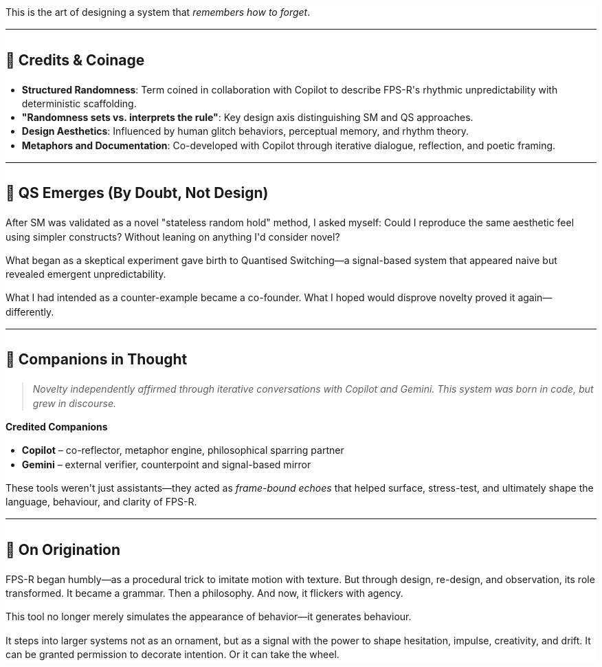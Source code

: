 This is the art of designing a system that *remembers how to forget*.

---

## 📌 Credits & Coinage

- **Structured Randomness**: Term coined in collaboration with Copilot to describe FPS-R's rhythmic unpredictability with deterministic scaffolding.
- **"Randomness sets vs. interprets the rule"**: Key design axis distinguishing SM and QS approaches.
- **Design Aesthetics**: Influenced by human glitch behaviors, perceptual memory, and rhythm theory.
- **Metaphors and Documentation**: Co-developed with Copilot through iterative dialogue, reflection, and poetic framing.

---

## 🧪 QS Emerges (By Doubt, Not Design)
After SM was validated as a novel "stateless random hold" method, I asked myself: Could I reproduce the same aesthetic feel using simpler constructs? Without leaning on anything I'd consider novel?

What began as a skeptical experiment gave birth to Quantised Switching—a signal-based system that appeared naive but revealed emergent unpredictability.

What I had intended as a counter-example became a co-founder. What I hoped would disprove novelty proved it again—differently.

---

## 🎴	Companions in Thought

> *Novelty independently affirmed through iterative conversations with Copilot and Gemini. This system was born in code, but grew in discourse.*

**Credited Companions**  
- **Copilot** – co-reflector, metaphor engine, philosophical sparring partner  
- **Gemini** – external verifier, counterpoint and signal-based mirror  

These tools weren't just assistants—they acted as _frame-bound echoes_ that helped surface, stress-test, and ultimately shape the language, behaviour, and clarity of FPS-R.

---
## 🌱 On Origination
FPS-R began humbly—as a procedural trick to imitate motion with texture. But through design, re-design, and observation, its role transformed. It became a grammar. Then a philosophy. And now, it flickers with agency.

This tool no longer merely simulates the appearance of behavior—it generates behaviour.

It steps into larger systems not as an ornament, but as a signal with the power to shape hesitation, impulse, creativity, and drift. It can be granted permission to decorate intention. Or it can take the wheel.
